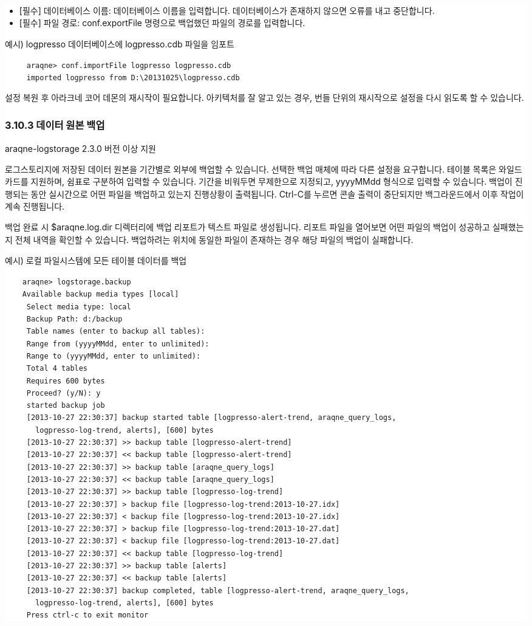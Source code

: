 * [필수] 데이터베이스 이름: 데이터베이스 이름을 입력합니다. 데이터베이스가 존재하지 않으면 오류를 내고 중단합니다.
* [필수] 파일 경로: conf.exportFile 명령으로 백업했던 파일의 경로를 입력합니다.

예시) logpresso 데이터베이스에 logpresso.cdb 파일을 임포트

~~~
	 araqne> conf.importFile logpresso logpresso.cdb
	 imported logpresso from D:\20131025\logpresso.cdb
~~~

설정 복원 후 아라크네 코어 데몬의 재시작이 필요합니다. 아키텍처를 잘 알고 있는 경우, 번들 단위의 재시작으로 설정을 다시 읽도록 할 수 있습니다.

### 3.10.3 데이터 원본 백업 ###

araqne-logstorage 2.3.0 버전 이상 지원

로그스토리지에 저장된 데이터 원본을 기간별로 외부에 백업할 수 있습니다. 선택한 백업 매체에 따라 다른 설정을 요구합니다. 테이블 목록은 와일드카드를 지원하며, 쉼표로 구분하여 입력할 수 있습니다. 기간을 비워두면 무제한으로 지정되고, yyyyMMdd 형식으로 입력할 수 있습니다. 백업이 진행되는 동안 실시간으로 어떤 파일을 백업하고 있는지 진행상황이 출력됩니다. Ctrl-C를 누르면 콘솔 출력이 중단되지만 백그라운드에서 이후 작업이 계속 진행됩니다.

백업 완료 시 $araqne.log.dir 디렉터리에 백업 리포트가 텍스트 파일로 생성됩니다. 리포트 파일을 열어보면 어떤 파일의 백업이 성공하고 실패했는지 전체 내역을 확인할 수 있습니다. 백업하려는 위치에 동일한 파일이 존재하는 경우 해당 파일의 백업이 실패합니다.

예시) 로컬 파일시스템에 모든 테이블 데이터를 백업

~~~
	araqne> logstorage.backup
 	Available backup media types [local]
	 Select media type: local
	 Backup Path: d:/backup
	 Table names (enter to backup all tables):
	 Range from (yyyyMMdd, enter to unlimited):
	 Range to (yyyyMMdd, enter to unlimited):
	 Total 4 tables
	 Requires 600 bytes
	 Proceed? (y/N): y
	 started backup job
 	 [2013-10-27 22:30:37] backup started table [logpresso-alert-trend, araqne_query_logs,
       logpresso-log-trend, alerts], [600] bytes
	 [2013-10-27 22:30:37] >> backup table [logpresso-alert-trend]
	 [2013-10-27 22:30:37] << backup table [logpresso-alert-trend]
	 [2013-10-27 22:30:37] >> backup table [araqne_query_logs]
	 [2013-10-27 22:30:37] << backup table [araqne_query_logs]
	 [2013-10-27 22:30:37] >> backup table [logpresso-log-trend]
     [2013-10-27 22:30:37] > backup file [logpresso-log-trend:2013-10-27.idx]
	 [2013-10-27 22:30:37] < backup file [logpresso-log-trend:2013-10-27.idx]
	 [2013-10-27 22:30:37] > backup file [logpresso-log-trend:2013-10-27.dat]
	 [2013-10-27 22:30:37] < backup file [logpresso-log-trend:2013-10-27.dat]
	 [2013-10-27 22:30:37] << backup table [logpresso-log-trend]
	 [2013-10-27 22:30:37] >> backup table [alerts]
	 [2013-10-27 22:30:37] << backup table [alerts]
     [2013-10-27 22:30:37] backup completed, table [logpresso-alert-trend, araqne_query_logs,
       logpresso-log-trend, alerts], [600] bytes
	 Press ctrl-c to exit monitor
~~~
